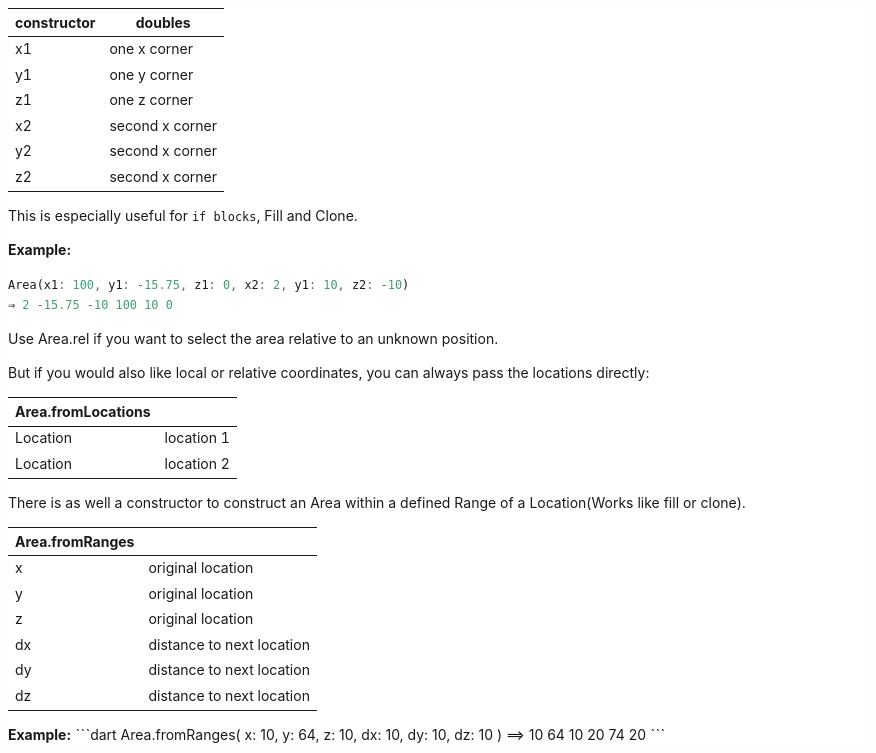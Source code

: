 |constructor | doubles |
|--|--|
|x1|one x corner|
|y1|one y corner|
|z1|one z corner|
|x2|second x corner|
|y2|second x corner|
|z2|second x corner|
This is especially useful for `if blocks`, Fill and Clone. 

**Example:**
```dart
Area(x1: 100, y1: -15.75, z1: 0, x2: 2, y1: 10, z2: -10)
⇒ 2 -15.75 -10 100 10 0
```

Use Area.rel if you want to select the area relative to an unknown position.

But if you would also like local or relative coordinates, you can always pass the locations directly:

|Area.fromLocations| |
|--|--|
|Location|location 1|
|Location|location 2|

There is as well a constructor to construct an Area within a defined Range of a Location(Works like fill or clone).

|Area.fromRanges| |
|--|--|
|x|original location|
|y|original location|
|z|original location|
|dx|distance to next location|
|dy|distance to next location|
|dz|distance to next location|

**Example:**
ˋˋˋdart
Area.fromRanges(
    x: 10,
    y: 64,
    z: 10,
    dx: 10,
    dy: 10,
    dz: 10
)
==> 10 64 10 20 74 20
ˋˋˋ
